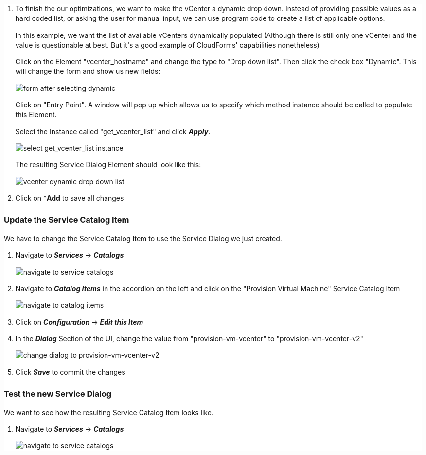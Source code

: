 1. To finish the our optimizations, we want to make the vCenter a dynamic drop down. Instead of providing possible values as a hard coded list, or asking the user for manual input, we can use program code to create a list of applicable options.

    In this example, we want the list of available vCenters dynamically populated (Although there is still only one vCenter and the value is questionable at best. But it's a good example of CloudForms' capabilities nonetheless)

    Click on the Element "vcenter_hostname" and change the type to "Drop down list". Then click the check box "Dynamic". This will change the form and show us new fields:

    ![form after selecting dynamic](img/vcenter-dynamic-checked.png)

    Click on "Entry Point". A window will pop up which allows us to specify which method instance should be called to populate this Element.

    Select the Instance called "get_vcenter_list" and click ***Apply***.

    ![select get_vcenter_list instance](img/get_vcenter_list-instance.png)

    The resulting Service Dialog Element should look like this:

    ![vcenter dynamic drop down list](img/vcenter-dynamic-drop-down.png)

1. Click on ***Add** to save all changes

### Update the Service Catalog Item

We have to change the Service Catalog Item to use the Service Dialog we just created.

1. Navigate to ***Services*** -> ***Catalogs***

    ![navigate to service catalogs](img/navigate-to-service-catalog.png)

1. Navigate to ***Catalog Items*** in the accordion on the left and click on the "Provision Virtual Machine" Service Catalog Item

    ![navigate to catalog items](img/vm-prov-service-catalog-item.png)

1. Click on ***Configuration*** -> ***Edit this Item***

1. In the ***Dialog*** Section of the UI, change the value from "provision-vm-vcenter" to "provision-vm-vcenter-v2"

    ![change dialog to provision-vm-vcenter-v2](img/dialog-vm-provision-vcenter-v2.png)

1. Click ***Save*** to commit the changes

### Test the new Service Dialog

We want to see how the resulting Service Catalog Item looks like.

1. Navigate to ***Services*** -> ***Catalogs***

    ![navigate to service catalogs](img/navigate-to-service-catalog.png)
